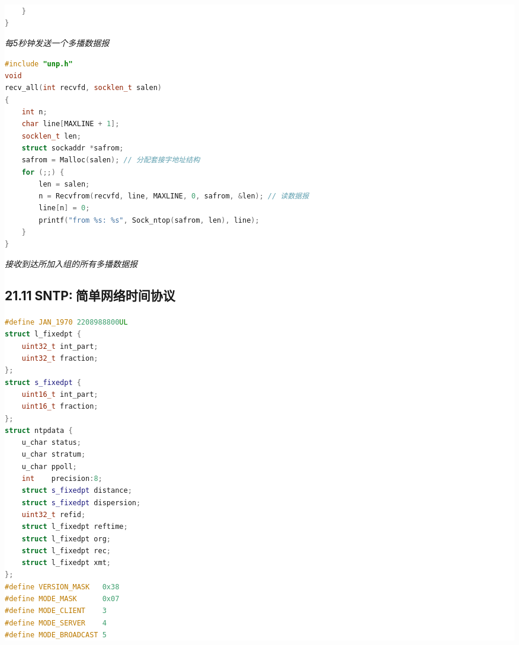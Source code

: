 ```c++
    }
}
```

*每5秒钟发送一个多播数据报*

```c++
#include "unp.h"
void 
recv_all(int recvfd, socklen_t salen)
{
    int n;
    char line[MAXLINE + 1];
    socklen_t len;
    struct sockaddr *safrom;
    safrom = Malloc(salen); // 分配套接字地址结构
    for (;;) {
        len = salen;
        n = Recvfrom(recvfd, line, MAXLINE, 0, safrom, &len); // 读数据报
        line[n] = 0;
        printf("from %s: %s", Sock_ntop(safrom, len), line);
    }
}
```

*接收到达所加入组的所有多播数据报*



## 21.11 SNTP: 简单网络时间协议

```c++
#define JAN_1970 2208988800UL
struct l_fixedpt {
    uint32_t int_part;
    uint32_t fraction;
};
struct s_fixedpt {
    uint16_t int_part;
    uint16_t fraction;
};
struct ntpdata {
    u_char status;
    u_char stratum;
    u_char ppoll;
    int    precision:8;
    struct s_fixedpt distance;
    struct s_fixedpt dispersion;
    uint32_t refid;
    struct l_fixedpt reftime;
    struct l_fixedpt org;
    struct l_fixedpt rec;
    struct l_fixedpt xmt;
};
#define VERSION_MASK   0x38
#define MODE_MASK      0x07
#define MODE_CLIENT    3
#define MODE_SERVER    4
#define MODE_BROADCAST 5
```
